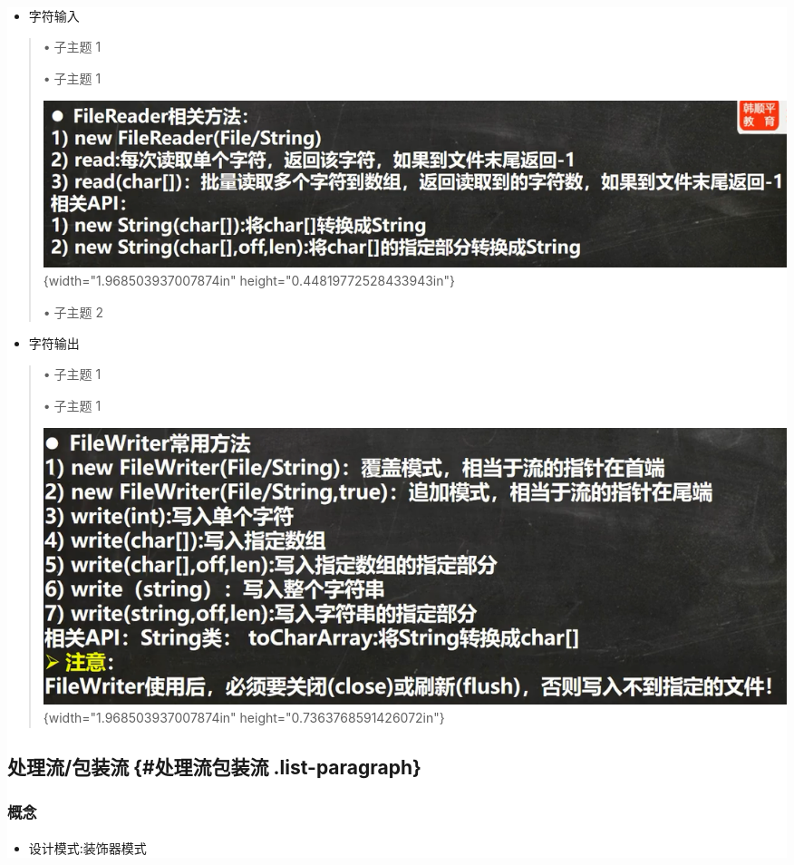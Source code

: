 -   字符输入

> • 子主题 1
>
> • 子主题 1
>
> ![desc](/assets/imgs/java/media/template_document.xml_image172.png){width="1.968503937007874in"
> height="0.44819772528433943in"}
>
> • 子主题 2

-   字符输出

> • 子主题 1
>
> • 子主题 1
>
> ![desc](/assets/imgs/java/media/template_document.xml_image173.png){width="1.968503937007874in"
> height="0.7363768591426072in"}

处理流/包装流 {#处理流包装流 .list-paragraph}
-------------

### 概念

-   设计模式:装饰器模式
